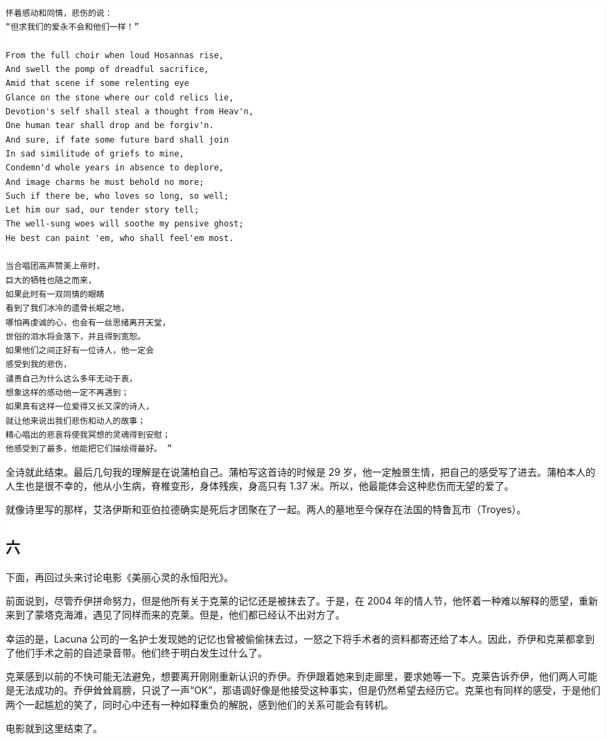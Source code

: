 ```
怀着感动和同情，悲伤的说：
“但求我们的爱永不会和他们一样！”

From the full choir when loud Hosannas rise, 
And swell the pomp of dreadful sacrifice, 
Amid that scene if some relenting eye 
Glance on the stone where our cold relics lie, 
Devotion's self shall steal a thought from Heav'n, 
One human tear shall drop and be forgiv'n. 
And sure, if fate some future bard shall join 
In sad similitude of griefs to mine, 
Condemn'd whole years in absence to deplore, 
And image charms he must behold no more; 
Such if there be, who loves so long, so well; 
Let him our sad, our tender story tell; 
The well-sung woes will soothe my pensive ghost; 
He best can paint 'em, who shall feel'em most.

当合唱团高声赞美上帝时，
巨大的牺牲也随之而来，
如果此时有一双同情的眼睛
看到了我们冰冷的遗骨长眠之地，
哪怕再虔诚的心，也会有一丝思绪离开天堂，
世俗的泪水将会落下，并且得到宽恕。
如果他们之间正好有一位诗人，他一定会
感受到我的悲伤，
谴责自己为什么这么多年无动于衷，
想象这样的感动他一定不再遇到；
如果真有这样一位爱得又长又深的诗人，
就让他来说出我们悲伤和动人的故事；
精心唱出的悲哀将使我冥想的灵魂得到安慰；
他感受到了最多，他能把它们描绘得最好。 ”
```

  全诗就此结束。最后几句我的理解是在说蒲柏自己。蒲柏写这首诗的时候是 29 岁，他一定触景生情，把自己的感受写了进去。蒲柏本人的人生也是很不幸的，他从小生病，脊椎变形，身体残疾，身高只有 1.37 米。所以，他最能体会这种悲伤而无望的爱了。

  就像诗里写的那样，艾洛伊斯和亚伯拉德确实是死后才团聚在了一起。两人的墓地至今保存在法国的特鲁瓦市（Troyes）。

## 六



  下面，再回过头来讨论电影《美丽心灵的永恒阳光》。

  前面说到，尽管乔伊拼命努力，但是他所有关于克莱的记忆还是被抹去了。于是，在 2004 年的情人节，他怀着一种难以解释的愿望，重新来到了蒙塔克海滩，遇见了同样而来的克莱。但是，他们都已经认不出对方了。

  幸运的是，Lacuna 公司的一名护士发现她的记忆也曾被偷偷抹去过，一怒之下将手术者的资料都寄还给了本人。因此，乔伊和克莱都拿到了他们手术之前的自述录音带。他们终于明白发生过什么了。

  克莱感到以前的不快可能无法避免，想要离开刚刚重新认识的乔伊。乔伊跟着她来到走廊里，要求她等一下。克莱告诉乔伊，他们两人可能是无法成功的。乔伊耸耸肩膀，只说了一声“OK”，那语调好像是他接受这种事实，但是仍然希望去经历它。克莱也有同样的感受，于是他们两个一起尴尬的笑了，同时心中还有一种如释重负的解脱，感到他们的关系可能会有转机。

  电影就到这里结束了。
